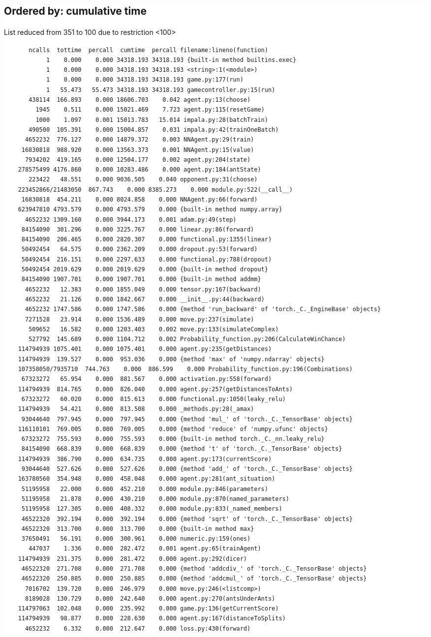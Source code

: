 ##    Ordered by: cumulative time
   List reduced from 351 to 100 due to restriction <100>

           ncalls  tottime  percall  cumtime  percall filename:lineno(function)
                1    0.000    0.000 34318.193 34318.193 {built-in method builtins.exec}
                1    0.000    0.000 34318.193 34318.193 <string>:1(<module>)
                1    0.000    0.000 34318.193 34318.193 game.py:177(run)
                1   55.473   55.473 34318.193 34318.193 gamecontroller.py:15(run)
           438114  166.893    0.000 18606.703    0.042 agent.py:13(choose)
             1945    0.511    0.000 15021.469    7.723 agent.py:115(resetGame)
             1000    1.097    0.001 15013.783   15.014 impala.py:28(batchTrain)
           490500  105.391    0.000 15004.857    0.031 impala.py:42(trainOneBatch)
          4652232  776.127    0.000 14879.372    0.003 NNAgent.py:29(train)
         16830818  988.920    0.000 13563.373    0.001 NNAgent.py:15(value)
          7934202  419.165    0.000 12504.177    0.002 agent.py:204(state)
        278575499 4176.860    0.000 10283.486    0.000 agent.py:184(antState)
           223422   48.551    0.000 9036.505    0.040 opponent.py:31(choose)
        223452866/21483050  867.743    0.000 8385.273    0.000 module.py:522(__call__)
         16830818  454.211    0.000 8024.858    0.000 NNAgent.py:66(forward)
        623947810 4793.579    0.000 4793.579    0.000 {built-in method numpy.array}
          4652232 1309.160    0.000 3944.173    0.001 adam.py:49(step)
         84154090  301.296    0.000 3225.767    0.000 linear.py:86(forward)
         84154090  206.465    0.000 2820.307    0.000 functional.py:1355(linear)
         50492454   64.575    0.000 2362.209    0.000 dropout.py:53(forward)
         50492454  216.151    0.000 2297.633    0.000 functional.py:788(dropout)
         50492454 2019.629    0.000 2019.629    0.000 {built-in method dropout}
         84154090 1907.701    0.000 1907.701    0.000 {built-in method addmm}
          4652232   12.383    0.000 1855.049    0.000 tensor.py:167(backward)
          4652232   21.126    0.000 1842.667    0.000 __init__.py:44(backward)
          4652232 1747.586    0.000 1747.586    0.000 {method 'run_backward' of 'torch._C._EngineBase' objects}
          7271528   23.914    0.000 1536.489    0.000 move.py:237(simulate)
           509652   16.582    0.000 1203.403    0.002 move.py:133(simulateComplex)
           527792  145.689    0.000 1104.712    0.002 Probability_function.py:206(CalculateWinChance)
        114794939 1075.401    0.000 1075.401    0.000 agent.py:235(getDistances)
        114794939  139.527    0.000  953.036    0.000 {method 'max' of 'numpy.ndarray' objects}
        107358050/7935710  744.763    0.000  886.599    0.000 Probability_function.py:196(Combinations)
         67323272   65.954    0.000  881.567    0.000 activation.py:558(forward)
        114794939  814.765    0.000  826.040    0.000 agent.py:257(getDistancesToAnts)
         67323272   60.020    0.000  815.613    0.000 functional.py:1050(leaky_relu)
        114794939   54.421    0.000  813.508    0.000 _methods.py:28(_amax)
         93044640  797.945    0.000  797.945    0.000 {method 'mul_' of 'torch._C._TensorBase' objects}
        116110101  769.005    0.000  769.005    0.000 {method 'reduce' of 'numpy.ufunc' objects}
         67323272  755.593    0.000  755.593    0.000 {built-in method torch._C._nn.leaky_relu}
         84154090  668.839    0.000  668.839    0.000 {method 't' of 'torch._C._TensorBase' objects}
        114794939  386.790    0.000  634.735    0.000 agent.py:173(currentScore)
         93044640  527.626    0.000  527.626    0.000 {method 'add_' of 'torch._C._TensorBase' objects}
        163780560  354.948    0.000  458.048    0.000 agent.py:281(ant_situation)
         51195958   22.000    0.000  452.210    0.000 module.py:846(parameters)
         51195958   21.878    0.000  430.210    0.000 module.py:870(named_parameters)
         51195958  127.305    0.000  408.332    0.000 module.py:833(_named_members)
         46522320  392.194    0.000  392.194    0.000 {method 'sqrt' of 'torch._C._TensorBase' objects}
         46522320  313.700    0.000  313.700    0.000 {built-in method max}
         37650491   56.191    0.000  300.961    0.000 numeric.py:159(ones)
           447037    1.336    0.000  282.472    0.001 agent.py:65(trainAgent)
        114794939  231.375    0.000  281.472    0.000 agent.py:292(dicer)
         46522320  271.708    0.000  271.708    0.000 {method 'addcdiv_' of 'torch._C._TensorBase' objects}
         46522320  250.885    0.000  250.885    0.000 {method 'addcmul_' of 'torch._C._TensorBase' objects}
          7016702  139.720    0.000  246.979    0.000 move.py:246(<listcomp>)
          8189028  130.729    0.000  242.640    0.000 agent.py:270(antsUnderAnts)
        114797063  102.048    0.000  235.992    0.000 game.py:136(getCurrentScore)
        114794939   98.877    0.000  228.630    0.000 agent.py:167(distanceToSplits)
          4652232    6.332    0.000  212.647    0.000 loss.py:430(forward)